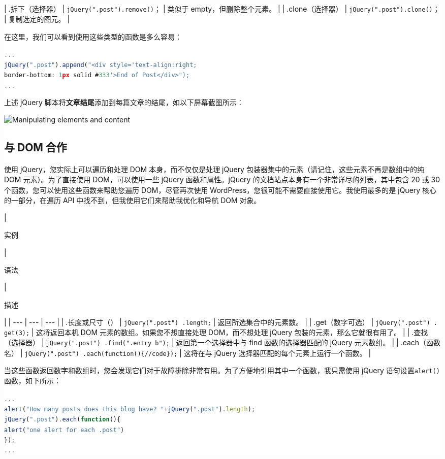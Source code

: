 | .拆下（选择器） | `jQuery(".post").remove()`； | 类似于 empty，但删除整个元素。 |
| .clone（选择器） | `jQuery(".post").clone()`； | 复制选定的图元。 |

在这里，我们可以看到使用这些类型的函数是多么容易：

```js
...
jQuery(".post").append("<div style='text-align:right;
border-bottom: 1px solid #333'>End of Post</div>");
...

```

上述 jQuery 脚本将**文章结尾**添加到每篇文章的结尾，如以下屏幕截图所示：

![Manipulating elements and content](graphics/1742_02_13.jpg)

## 与 DOM 合作

使用 jQuery，您实际上可以遍历和处理 DOM 本身，而不仅仅是处理 jQuery 包装器集中的元素（请记住，这些元素不再是数组中的纯 DOM 元素）。为了直接使用 DOM，可以使用一些 jQuery 函数和属性。jQuery 的文档站点本身有一个非常详尽的列表，其中包含 20 或 30 个函数，您可以使用这些函数来帮助您遍历 DOM，尽管再次使用 WordPress，您很可能不需要直接使用它。我使用最多的是 jQuery 核心的一部分，在遍历 API 中找不到，但我使用它们来帮助我优化和导航 DOM 对象。

<colgroup><col style="text-align: left"> <col style="text-align: left"> <col style="text-align: left"></colgroup> 
| 

实例

 | 

语法

 | 

描述

 |
| --- | --- | --- |
| .长度或尺寸（） | `jQuery(".post") .length;` | 返回所选集合中的元素数。 |
| .get（数字可选） | `jQuery(".post") .get(3);` | 这将返回本机 DOM 元素的数组。如果您不想直接处理 DOM，而不想处理 jQuery 包装的元素，那么它就很有用了。 |
| .查找（选择器） | `jQuery(".post") .find(".entry b");` | 返回第一个选择器中与 find 函数的选择器匹配的 jQuery 元素数组。 |
| .each（函数名） | `jQuery(".post") .each(function(){//code});` | 这将在与 jQuery 选择器匹配的每个元素上运行一个函数。 |

当这些函数返回数字和数组时，您会发现它们对于故障排除非常有用。为了方便地引用其中一个函数，我只需使用 jQuery 语句设置`alert()`函数，如下所示：

```js
...
alert("How many posts does this blog have? "+jQuery(".post").length);
jQuery(".post").each(function(){
alert("one alert for each .post")
});
...

```
